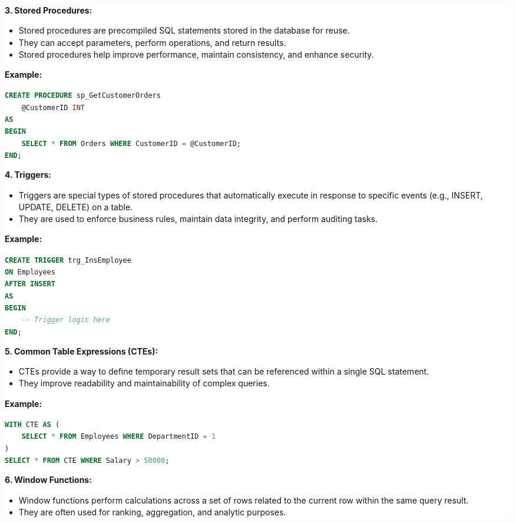 

**3. Stored Procedures:** 
- Stored procedures are precompiled SQL statements stored in the database for reuse.
- They can accept parameters, perform operations, and return results.
- Stored procedures help improve performance, maintain consistency, and enhance security.

**Example:** 

```sql
CREATE PROCEDURE sp_GetCustomerOrders
    @CustomerID INT
AS
BEGIN
    SELECT * FROM Orders WHERE CustomerID = @CustomerID;
END;
```



**4. Triggers:** 
- Triggers are special types of stored procedures that automatically execute in response to specific events (e.g., INSERT, UPDATE, DELETE) on a table.
- They are used to enforce business rules, maintain data integrity, and perform auditing tasks.

**Example:** 

```sql
CREATE TRIGGER trg_InsEmployee
ON Employees
AFTER INSERT
AS
BEGIN
    -- Trigger logic here
END;
```



**5. Common Table Expressions (CTEs):** 
- CTEs provide a way to define temporary result sets that can be referenced within a single SQL statement.
- They improve readability and maintainability of complex queries.

**Example:** 

```sql
WITH CTE AS (
    SELECT * FROM Employees WHERE DepartmentID = 1
)
SELECT * FROM CTE WHERE Salary > 50000;
```



**6. Window Functions:** 
- Window functions perform calculations across a set of rows related to the current row within the same query result.
- They are often used for ranking, aggregation, and analytic purposes.
